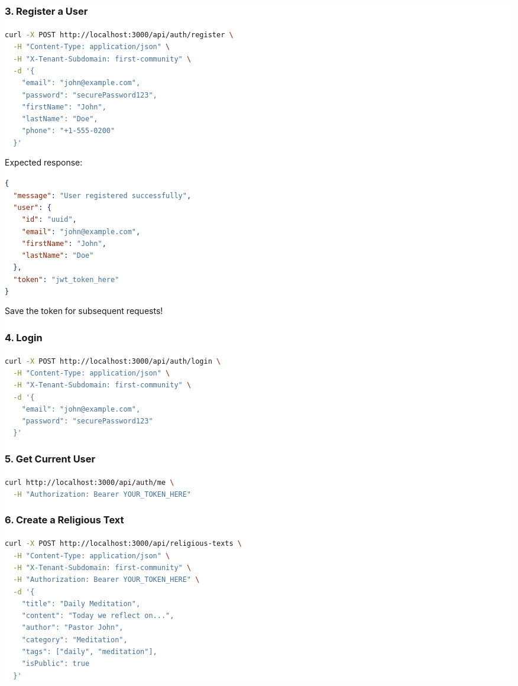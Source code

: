 ### 3. Register a User

```bash
curl -X POST http://localhost:3000/api/auth/register \
  -H "Content-Type: application/json" \
  -H "X-Tenant-Subdomain: first-community" \
  -d '{
    "email": "john@example.com",
    "password": "securePassword123",
    "firstName": "John",
    "lastName": "Doe",
    "phone": "+1-555-0200"
  }'
```

Expected response:
```json
{
  "message": "User registered successfully",
  "user": {
    "id": "uuid",
    "email": "john@example.com",
    "firstName": "John",
    "lastName": "Doe"
  },
  "token": "jwt_token_here"
}
```

Save the token for subsequent requests!

### 4. Login

```bash
curl -X POST http://localhost:3000/api/auth/login \
  -H "Content-Type: application/json" \
  -H "X-Tenant-Subdomain: first-community" \
  -d '{
    "email": "john@example.com",
    "password": "securePassword123"
  }'
```

### 5. Get Current User

```bash
curl http://localhost:3000/api/auth/me \
  -H "Authorization: Bearer YOUR_TOKEN_HERE"
```

### 6. Create a Religious Text

```bash
curl -X POST http://localhost:3000/api/religious-texts \
  -H "Content-Type: application/json" \
  -H "X-Tenant-Subdomain: first-community" \
  -H "Authorization: Bearer YOUR_TOKEN_HERE" \
  -d '{
    "title": "Daily Meditation",
    "content": "Today we reflect on...",
    "author": "Pastor John",
    "category": "Meditation",
    "tags": ["daily", "meditation"],
    "isPublic": true
  }'
```
